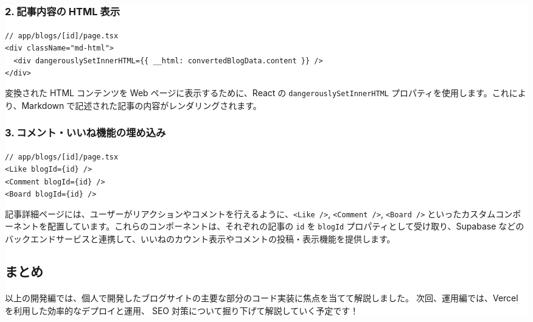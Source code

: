 ### 2\. 記事内容の HTML 表示

```tsx
// app/blogs/[id]/page.tsx
<div className="md-html">
  <div dangerouslySetInnerHTML={{ __html: convertedBlogData.content }} />
</div>
```

変換された HTML コンテンツを Web ページに表示するために、React の `dangerouslySetInnerHTML` プロパティを使用します。これにより、Markdown で記述された記事の内容がレンダリングされます。

### 3\. コメント・いいね機能の埋め込み

```tsx
// app/blogs/[id]/page.tsx
<Like blogId={id} />
<Comment blogId={id} />
<Board blogId={id} />
```

記事詳細ページには、ユーザーがリアクションやコメントを行えるように、`<Like />`, `<Comment />`, `<Board />` といったカスタムコンポーネントを配置しています。これらのコンポーネントは、それぞれの記事の `id` を `blogId` プロパティとして受け取り、Supabase などのバックエンドサービスと連携して、いいねのカウント表示やコメントの投稿・表示機能を提供します。

## まとめ

以上の開発編では、個人で開発したブログサイトの主要な部分のコード実装に焦点を当てて解説しました。
次回、運用編では、Vercel を利用した効率的なデプロイと運用、 SEO 対策について掘り下げて解説していく予定です！
